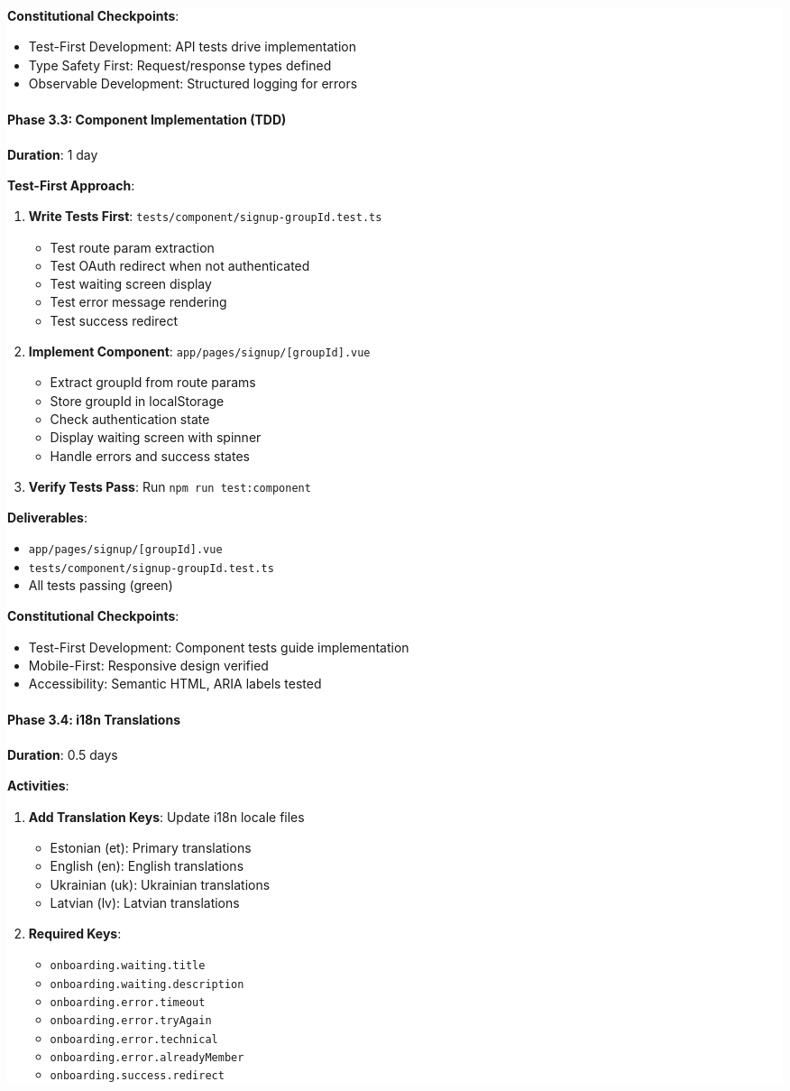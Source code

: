 **Constitutional Checkpoints**:

- Test-First Development: API tests drive implementation
- Type Safety First: Request/response types defined
- Observable Development: Structured logging for errors

#### Phase 3.3: Component Implementation (TDD)

**Duration**: 1 day

**Test-First Approach**:

1. **Write Tests First**: `tests/component/signup-groupId.test.ts`
   - Test route param extraction
   - Test OAuth redirect when not authenticated
   - Test waiting screen display
   - Test error message rendering
   - Test success redirect

2. **Implement Component**: `app/pages/signup/[groupId].vue`
   - Extract groupId from route params
   - Store groupId in localStorage
   - Check authentication state
   - Display waiting screen with spinner
   - Handle errors and success states

3. **Verify Tests Pass**: Run `npm run test:component`

**Deliverables**:

- `app/pages/signup/[groupId].vue`
- `tests/component/signup-groupId.test.ts`
- All tests passing (green)

**Constitutional Checkpoints**:

- Test-First Development: Component tests guide implementation
- Mobile-First: Responsive design verified
- Accessibility: Semantic HTML, ARIA labels tested

#### Phase 3.4: i18n Translations

**Duration**: 0.5 days

**Activities**:

1. **Add Translation Keys**: Update i18n locale files
   - Estonian (et): Primary translations
   - English (en): English translations
   - Ukrainian (uk): Ukrainian translations
   - Latvian (lv): Latvian translations

2. **Required Keys**:
   - `onboarding.waiting.title`
   - `onboarding.waiting.description`
   - `onboarding.error.timeout`
   - `onboarding.error.tryAgain`
   - `onboarding.error.technical`
   - `onboarding.error.alreadyMember`
   - `onboarding.success.redirect`
